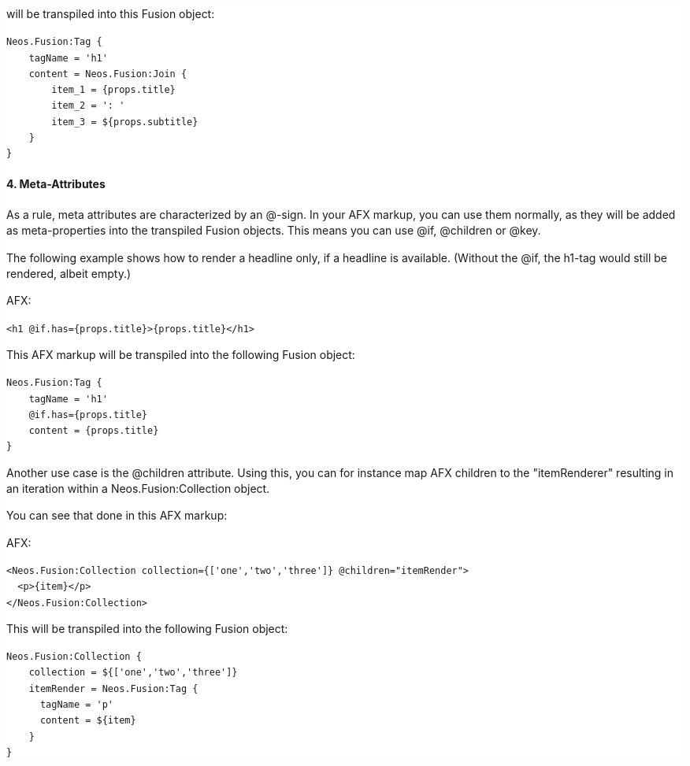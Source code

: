 will be transpiled into this Fusion object:

```neosfusion
Neos.Fusion:Tag {
    tagName = 'h1'
    content = Neos.Fusion:Join {
        item_1 = {props.title}
        item_2 = ': '
        item_3 = ${props.subtitle}
    }
}
```

#### 4\. Meta-Attributes

As a rule, meta attributes are characterized by an @-sign. In your AFX markup, you can use them normally, as they will be added as meta-properties into the transpiled Fusion objects. This means you can use @if, @children or @key.

The following example shows how to render a headline only, if a headline is available. (Without the @if, the h1-tag would still be rendered, albeit empty.)

AFX:
```afx
<h1 @if.has={props.title}>{props.title}</h1>
```

This AFX markup will be transpiled into the following Fusion object:

```neosfusion
Neos.Fusion:Tag {
    tagName = 'h1'
    @if.has={props.title}
    content = {props.title}
}
```

Another use case is the @children attribute. Using this, you can for instance map AFX children to the "itemRenderer" resulting in an iteration within a Neos.Fusion:Collection object.

You can see that done in this AFX markup:

AFX:
```afx
<Neos.Fusion:Collection collection={['one','two','three']} @children="itemRender">
  <p>{item}</p>
</Neos.Fusion:Collection>
```

This will be transpiled into the following Fusion object:

```neosfusion
Neos.Fusion:Collection {
    collection = ${['one','two','three']}
    itemRender = Neos.Fusion:Tag {
      tagName = 'p'
      content = ${item}  
    }
}
```
